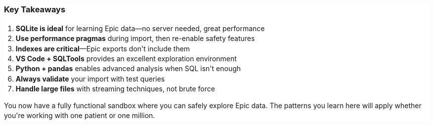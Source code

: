 ### Key Takeaways

1. **SQLite is ideal** for learning Epic data—no server needed, great performance
2. **Use performance pragmas** during import, then re-enable safety features
3. **Indexes are critical**—Epic exports don't include them
4. **VS Code + SQLTools** provides an excellent exploration environment
5. **Python + pandas** enables advanced analysis when SQL isn't enough
6. **Always validate** your import with test queries
7. **Handle large files** with streaming techniques, not brute force

You now have a fully functional sandbox where you can safely explore Epic data. The patterns you learn here will apply whether you're working with one patient or one million.